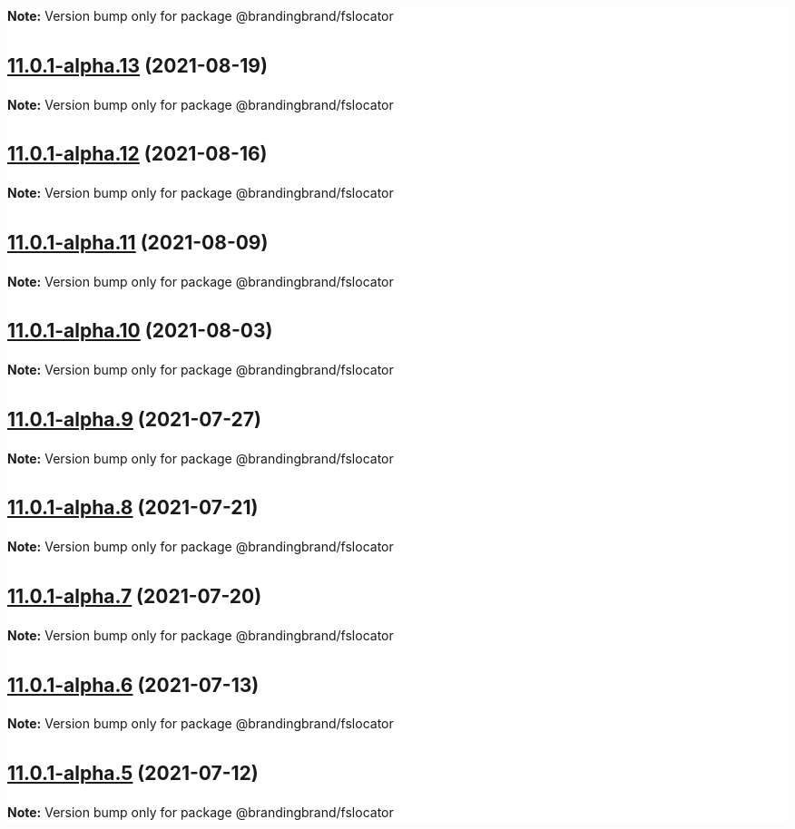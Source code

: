 **Note:** Version bump only for package @brandingbrand/fslocator

## [11.0.1-alpha.13](https://github.com/brandingbrand/flagship/compare/v11.0.1-alpha.12...v11.0.1-alpha.13) (2021-08-19)

**Note:** Version bump only for package @brandingbrand/fslocator

## [11.0.1-alpha.12](https://github.com/brandingbrand/flagship/compare/v11.0.1-alpha.11...v11.0.1-alpha.12) (2021-08-16)

**Note:** Version bump only for package @brandingbrand/fslocator

## [11.0.1-alpha.11](https://github.com/brandingbrand/flagship/compare/v11.0.1-alpha.10...v11.0.1-alpha.11) (2021-08-09)

**Note:** Version bump only for package @brandingbrand/fslocator

## [11.0.1-alpha.10](https://github.com/brandingbrand/flagship/compare/v11.0.1-alpha.9...v11.0.1-alpha.10) (2021-08-03)

**Note:** Version bump only for package @brandingbrand/fslocator

## [11.0.1-alpha.9](https://github.com/brandingbrand/flagship/compare/v11.0.1-alpha.8...v11.0.1-alpha.9) (2021-07-27)

**Note:** Version bump only for package @brandingbrand/fslocator

## [11.0.1-alpha.8](https://github.com/brandingbrand/flagship/compare/v11.0.1-alpha.7...v11.0.1-alpha.8) (2021-07-21)

**Note:** Version bump only for package @brandingbrand/fslocator

## [11.0.1-alpha.7](https://github.com/brandingbrand/flagship/compare/v11.0.1-alpha.6...v11.0.1-alpha.7) (2021-07-20)

**Note:** Version bump only for package @brandingbrand/fslocator

## [11.0.1-alpha.6](https://github.com/brandingbrand/flagship/compare/v11.0.1-alpha.5...v11.0.1-alpha.6) (2021-07-13)

**Note:** Version bump only for package @brandingbrand/fslocator

## [11.0.1-alpha.5](https://github.com/brandingbrand/flagship/compare/v11.0.1-alpha.4...v11.0.1-alpha.5) (2021-07-12)

**Note:** Version bump only for package @brandingbrand/fslocator
